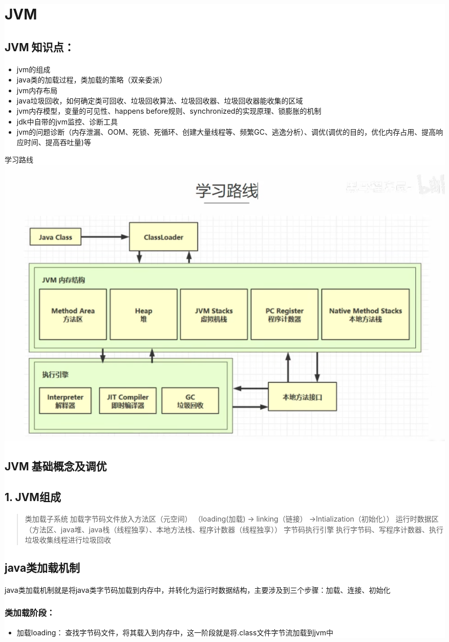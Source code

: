 # JVM

## JVM 知识点：
* jvm的组成
* java类的加载过程，类加载的策略（双亲委派）
* jvm内存布局
* java垃圾回收，如何确定类可回收、垃圾回收算法、垃圾回收器、垃圾回收器能收集的区域
* jvm内存模型，变量的可见性、happens before规则、synchronized的实现原理、锁膨胀的机制
* jdk中自带的jvm监控、诊断工具
* jvm的问题诊断（内存泄漏、OOM、死锁、死循环、创建大量线程等、频繁GC、逃逸分析）、调优(调优的目的，优化内存占用、提高响应时间、提高吞吐量)等

学习路线
![学习路线](./image/jvm%E5%AD%A6%E4%B9%A0%E8%B7%AF%E7%BA%BF.png)

## JVM 基础概念及调优
## 1. JVM组成
> 类加载子系统 加载字节码文件放入方法区（元空间） （loading(加载) -> linking（链接） ->Intialization（初始化））
> 运行时数据区（方法区、java堆、java栈（线程独享）、本地方法栈、程序计数器（线程独享））
> 字节码执行引擎 执行字节码、写程序计数器、执行垃圾收集线程进行垃圾回收

## java类加载机制
java类加载机制就是将java类字节码加载到内存中，并转化为运行时数据结构，主要涉及到三个步骤：加载、连接、初始化
### 类加载阶段：
* 加载loading： 查找字节码文件，将其载入到内存中，这一阶段就是将.class文件字节流加载到jvm中
